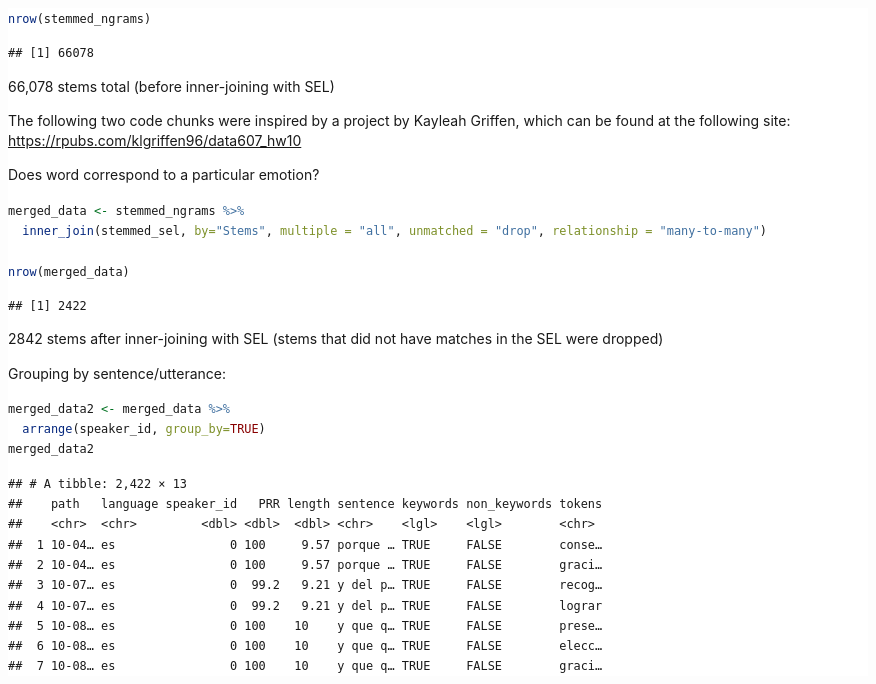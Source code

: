 ``` r
nrow(stemmed_ngrams)
```

    ## [1] 66078

66,078 stems total (before inner-joining with SEL)

The following two code chunks were inspired by a project by Kayleah
Griffen, which can be found at the following site:
<https://rpubs.com/klgriffen96/data607_hw10>

Does word correspond to a particular emotion?

``` r
merged_data <- stemmed_ngrams %>% 
  inner_join(stemmed_sel, by="Stems", multiple = "all", unmatched = "drop", relationship = "many-to-many")

nrow(merged_data)
```

    ## [1] 2422

2842 stems after inner-joining with SEL (stems that did not have matches
in the SEL were dropped)

Grouping by sentence/utterance:

``` r
merged_data2 <- merged_data %>% 
  arrange(speaker_id, group_by=TRUE)
merged_data2
```

    ## # A tibble: 2,422 × 13
    ##    path   language speaker_id   PRR length sentence keywords non_keywords tokens
    ##    <chr>  <chr>         <dbl> <dbl>  <dbl> <chr>    <lgl>    <lgl>        <chr> 
    ##  1 10-04… es                0 100     9.57 porque … TRUE     FALSE        conse…
    ##  2 10-04… es                0 100     9.57 porque … TRUE     FALSE        graci…
    ##  3 10-07… es                0  99.2   9.21 y del p… TRUE     FALSE        recog…
    ##  4 10-07… es                0  99.2   9.21 y del p… TRUE     FALSE        lograr
    ##  5 10-08… es                0 100    10    y que q… TRUE     FALSE        prese…
    ##  6 10-08… es                0 100    10    y que q… TRUE     FALSE        elecc…
    ##  7 10-08… es                0 100    10    y que q… TRUE     FALSE        graci…